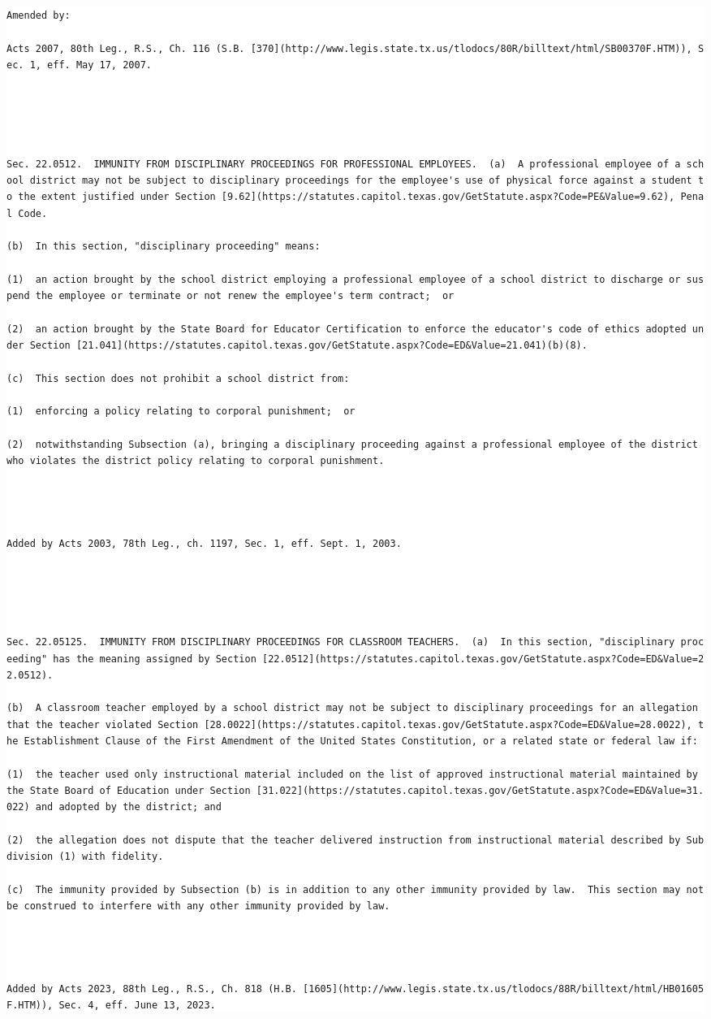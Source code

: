    Amended by: 
    
    Acts 2007, 80th Leg., R.S., Ch. 116 (S.B. [370](http://www.legis.state.tx.us/tlodocs/80R/billtext/html/SB00370F.HTM)), Sec. 1, eff. May 17, 2007.
    
    
    
    
    
    Sec. 22.0512.  IMMUNITY FROM DISCIPLINARY PROCEEDINGS FOR PROFESSIONAL EMPLOYEES.  (a)  A professional employee of a school district may not be subject to disciplinary proceedings for the employee's use of physical force against a student to the extent justified under Section [9.62](https://statutes.capitol.texas.gov/GetStatute.aspx?Code=PE&Value=9.62), Penal Code.
    
    (b)  In this section, "disciplinary proceeding" means:
    
    (1)  an action brought by the school district employing a professional employee of a school district to discharge or suspend the employee or terminate or not renew the employee's term contract;  or
    
    (2)  an action brought by the State Board for Educator Certification to enforce the educator's code of ethics adopted under Section [21.041](https://statutes.capitol.texas.gov/GetStatute.aspx?Code=ED&Value=21.041)(b)(8).
    
    (c)  This section does not prohibit a school district from:
    
    (1)  enforcing a policy relating to corporal punishment;  or
    
    (2)  notwithstanding Subsection (a), bringing a disciplinary proceeding against a professional employee of the district who violates the district policy relating to corporal punishment.
    
    
    
    
    Added by Acts 2003, 78th Leg., ch. 1197, Sec. 1, eff. Sept. 1, 2003.
    
    
    
    
    
    Sec. 22.05125.  IMMUNITY FROM DISCIPLINARY PROCEEDINGS FOR CLASSROOM TEACHERS.  (a)  In this section, "disciplinary proceeding" has the meaning assigned by Section [22.0512](https://statutes.capitol.texas.gov/GetStatute.aspx?Code=ED&Value=22.0512).
    
    (b)  A classroom teacher employed by a school district may not be subject to disciplinary proceedings for an allegation that the teacher violated Section [28.0022](https://statutes.capitol.texas.gov/GetStatute.aspx?Code=ED&Value=28.0022), the Establishment Clause of the First Amendment of the United States Constitution, or a related state or federal law if:
    
    (1)  the teacher used only instructional material included on the list of approved instructional material maintained by the State Board of Education under Section [31.022](https://statutes.capitol.texas.gov/GetStatute.aspx?Code=ED&Value=31.022) and adopted by the district; and
    
    (2)  the allegation does not dispute that the teacher delivered instruction from instructional material described by Subdivision (1) with fidelity.
    
    (c)  The immunity provided by Subsection (b) is in addition to any other immunity provided by law.  This section may not be construed to interfere with any other immunity provided by law.
    
    
    
    
    Added by Acts 2023, 88th Leg., R.S., Ch. 818 (H.B. [1605](http://www.legis.state.tx.us/tlodocs/88R/billtext/html/HB01605F.HTM)), Sec. 4, eff. June 13, 2023.
    
    